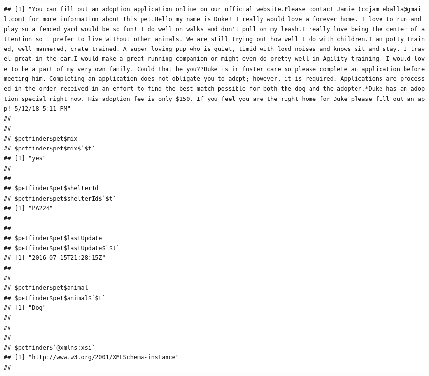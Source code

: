     ## [1] "You can fill out an adoption application online on our official website.Please contact Jamie (ccjamieballa@gmail.com) for more information about this pet.Hello my name is Duke! I really would love a forever home. I love to run and play so a fenced yard would be so fun! I do well on walks and don't pull on my leash.I really love being the center of attention so I prefer to live without other animals. We are still trying out how well I do with children.I am potty trained, well mannered, crate trained. A super loving pup who is quiet, timid with loud noises and knows sit and stay. I travel great in the car.I would make a great running companion or might even do pretty well in Agility training. I would love to be a part of my very own family. Could that be you??Duke is in foster care so please complete an application before meeting him. Completing an application does not obligate you to adopt; however, it is required. Applications are processed in the order received in an effort to find the best match possible for both the dog and the adopter.*Duke has an adoption special right now. His adoption fee is only $150. If you feel you are the right home for Duke please fill out an app! 5/12/18 5:11 PM"
    ## 
    ## 
    ## $petfinder$pet$mix
    ## $petfinder$pet$mix$`$t`
    ## [1] "yes"
    ## 
    ## 
    ## $petfinder$pet$shelterId
    ## $petfinder$pet$shelterId$`$t`
    ## [1] "PA224"
    ## 
    ## 
    ## $petfinder$pet$lastUpdate
    ## $petfinder$pet$lastUpdate$`$t`
    ## [1] "2016-07-15T21:28:15Z"
    ## 
    ## 
    ## $petfinder$pet$animal
    ## $petfinder$pet$animal$`$t`
    ## [1] "Dog"
    ## 
    ## 
    ## 
    ## $petfinder$`@xmlns:xsi`
    ## [1] "http://www.w3.org/2001/XMLSchema-instance"
    ## 